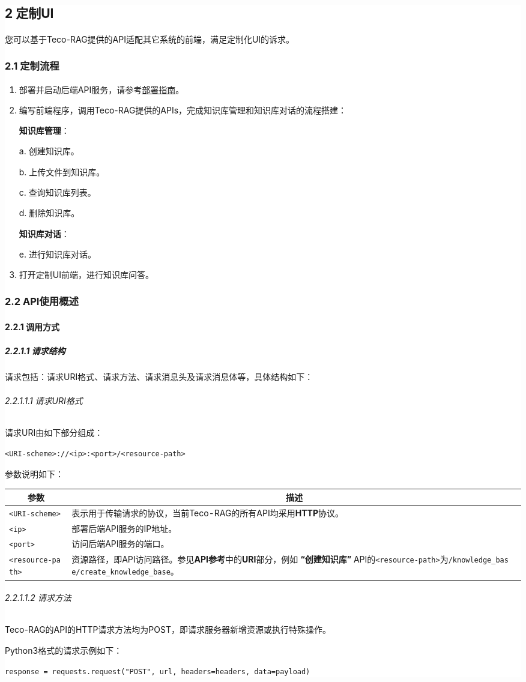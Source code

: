 
## 2 定制UI

您可以基于Teco-RAG提供的API适配其它系统的前端，满足定制化UI的诉求。

### 2.1 定制流程

1. 部署并启动后端API服务，请参考[部署指南](docs%2Fdeployment.md)。
2. 编写前端程序，调用Teco-RAG提供的APIs，完成知识库管理和知识库对话的流程搭建：
   
   **知识库管理**：
   
   a. 创建知识库。
   
   b. 上传文件到知识库。
   
   c. 查询知识库列表。
   
   d. 删除知识库。
   
   **知识库对话**：
   
   e. 进行知识库对话。
3. 打开定制UI前端，进行知识库问答。


### 2.2 API使用概述

#### 2.2.1 调用方式

##### 2.2.1.1 请求结构

请求包括：请求URI格式、请求方法、请求消息头及请求消息体等，具体结构如下：

###### 2.2.1.1.1 请求URI格式

请求URI由如下部分组成：

`<URI-scheme>://<ip>:<port>/<resource-path>`

参数说明如下：

| 参数              | 描述                                                         |
| ----------------- | ------------------------------------------------------------ |
| `<URI-scheme>`    | 表示用于传输请求的协议，当前Teco-RAG的所有API均采用**HTTP**协议。 |
| `<ip>`            | 部署后端API服务的IP地址。                                    |
| `<port>`          | 访问后端API服务的端口。                                      |
| `<resource-path>` | 资源路径，即API访问路径。参见**API参考**中的**URI**部分，例如 **“创建知识库”** API的`<resource-path>`为``/knowledge_base/create_knowledge_base``。 |

###### 2.2.1.1.2 请求方法

Teco-RAG的API的HTTP请求方法均为POST，即请求服务器新增资源或执行特殊操作。

Python3格式的请求示例如下：

`response = requests.request("POST", url, headers=headers, data=payload)`
